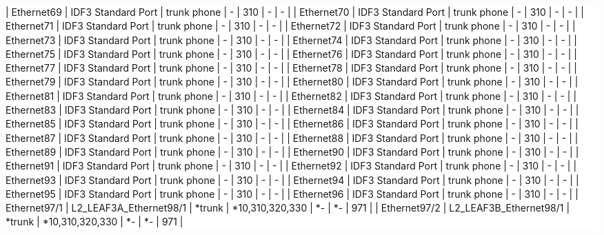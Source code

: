 | Ethernet69 | IDF3 Standard Port | trunk phone | - | 310 | - | - |
| Ethernet70 | IDF3 Standard Port | trunk phone | - | 310 | - | - |
| Ethernet71 | IDF3 Standard Port | trunk phone | - | 310 | - | - |
| Ethernet72 | IDF3 Standard Port | trunk phone | - | 310 | - | - |
| Ethernet73 | IDF3 Standard Port | trunk phone | - | 310 | - | - |
| Ethernet74 | IDF3 Standard Port | trunk phone | - | 310 | - | - |
| Ethernet75 | IDF3 Standard Port | trunk phone | - | 310 | - | - |
| Ethernet76 | IDF3 Standard Port | trunk phone | - | 310 | - | - |
| Ethernet77 | IDF3 Standard Port | trunk phone | - | 310 | - | - |
| Ethernet78 | IDF3 Standard Port | trunk phone | - | 310 | - | - |
| Ethernet79 | IDF3 Standard Port | trunk phone | - | 310 | - | - |
| Ethernet80 | IDF3 Standard Port | trunk phone | - | 310 | - | - |
| Ethernet81 | IDF3 Standard Port | trunk phone | - | 310 | - | - |
| Ethernet82 | IDF3 Standard Port | trunk phone | - | 310 | - | - |
| Ethernet83 | IDF3 Standard Port | trunk phone | - | 310 | - | - |
| Ethernet84 | IDF3 Standard Port | trunk phone | - | 310 | - | - |
| Ethernet85 | IDF3 Standard Port | trunk phone | - | 310 | - | - |
| Ethernet86 | IDF3 Standard Port | trunk phone | - | 310 | - | - |
| Ethernet87 | IDF3 Standard Port | trunk phone | - | 310 | - | - |
| Ethernet88 | IDF3 Standard Port | trunk phone | - | 310 | - | - |
| Ethernet89 | IDF3 Standard Port | trunk phone | - | 310 | - | - |
| Ethernet90 | IDF3 Standard Port | trunk phone | - | 310 | - | - |
| Ethernet91 | IDF3 Standard Port | trunk phone | - | 310 | - | - |
| Ethernet92 | IDF3 Standard Port | trunk phone | - | 310 | - | - |
| Ethernet93 | IDF3 Standard Port | trunk phone | - | 310 | - | - |
| Ethernet94 | IDF3 Standard Port | trunk phone | - | 310 | - | - |
| Ethernet95 | IDF3 Standard Port | trunk phone | - | 310 | - | - |
| Ethernet96 | IDF3 Standard Port | trunk phone | - | 310 | - | - |
| Ethernet97/1 | L2_LEAF3A_Ethernet98/1 | *trunk | *10,310,320,330 | *- | *- | 971 |
| Ethernet97/2 | L2_LEAF3B_Ethernet98/1 | *trunk | *10,310,320,330 | *- | *- | 971 |
